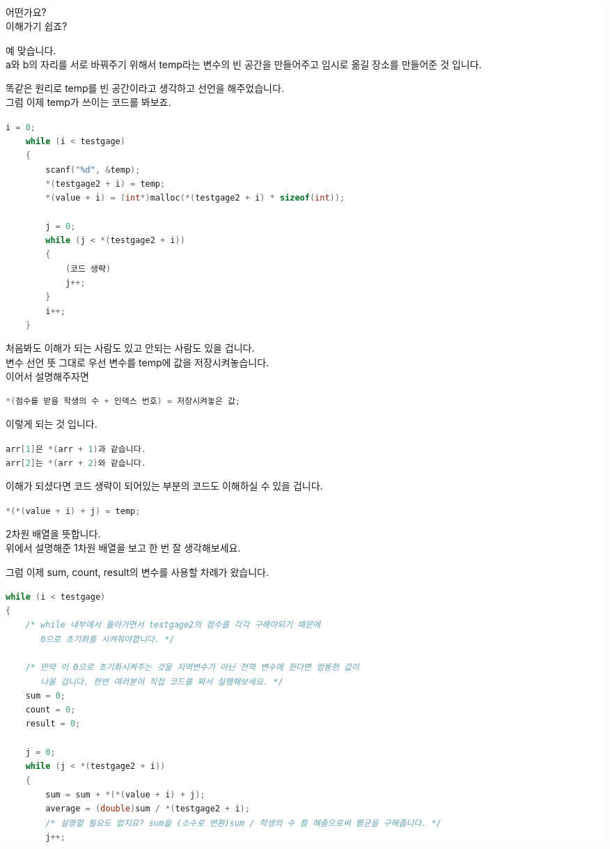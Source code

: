어떤가요?  
이해가기 쉽죠?  
  
예 맞습니다.  
a와 b의 자리를 서로 바꿔주기 위해서 temp라는 변수의 빈 공간을 만들어주고 임시로 옮길 장소를 만들어준 것 입니다.  
  
똑같은 원리로 temp를 빈 공간이라고 생각하고 선언을 해주었습니다.  
그럼 이제 temp가 쓰이는 코드를 봐보죠.  
  
```c
i = 0;
	while (i < testgage)
	{
		scanf("%d", &temp);
		*(testgage2 + i) = temp;
		*(value + i) = (int*)malloc(*(testgage2 + i) * sizeof(int));

		j = 0;
		while (j < *(testgage2 + i))
		{
			(코드 생략)
			j++;
		}
		i++;
	}
```  

처음봐도 이해가 되는 사람도 있고 안되는 사람도 있을 겁니다.  
변수 선언 뜻 그대로 우선 변수를 temp에 값을 저장시켜놓습니다.  
이어서 설명해주자면  
  
```c
*(점수를 받을 학생의 수 + 인덱스 번호) = 저장시켜놓은 값;
```  

이렇게 되는 것 입니다.  

```c
arr[1]은 *(arr + 1)과 같습니다.  
arr[2]는 *(arr + 2)와 같습니다.  
```  

이해가 되셨다면 코드 생략이 되어있는 부분의 코드도 이해하실 수 있을 겁니다.
```c
*(*(value + i) + j) = temp;
```  
2차원 배열을 뜻합니다.  
위에서 설명해준 1차원 배열을 보고 한 번 잘 생각해보세요.  

그럼 이제 sum, count, result의 변수를 사용할 차례가 왔습니다.  

```c
while (i < testgage)
{
	/* while 내부에서 돌아가면서 testgage2의 점수를 각각 구해야되기 때문에  
	   0으로 초기화를 시켜줘야합니다. */

	/* 만약 이 0으로 초기화시켜주는 것을 지역변수가 아닌 전역 변수에 한다면 엉뚱한 값이  
	   나올 겁니다. 한번 여러분이 직접 코드를 짜서 실행해보세요. */
	sum = 0;
	count = 0;
	result = 0;

	j = 0;
	while (j < *(testgage2 + i))
	{
		sum = sum + *(*(value + i) + j);
		average = (double)sum / *(testgage2 + i);
		/* 설명할 필요도 없지요? sum을 (소수로 변환)sum / 학생의 수 를 해줌으로써 평균을 구해줍니다. */
		j++;
```